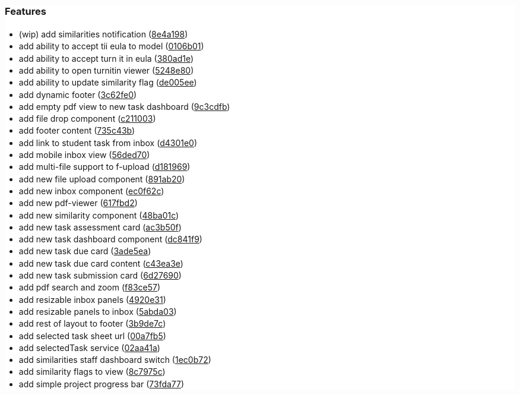 
### Features

* (wip) add similarities notification ([8e4a198](https://github.com/macite/doubtfire-deploy/commit/8e4a198a037de832bbebe96e309c4c8485d076cc))
* add ability to accept tii eula to model ([0106b01](https://github.com/macite/doubtfire-deploy/commit/0106b01ed249139cbe06096f95a36b5d11bcd0ac))
* add ability to accept turn it in eula ([380ad1e](https://github.com/macite/doubtfire-deploy/commit/380ad1e93252f8f928893626b65f4dab01813524))
* add ability to open turnitin viewer ([5248e80](https://github.com/macite/doubtfire-deploy/commit/5248e80622e55b79ce4d7b35f8202ee8099c2dce))
* add ability to update similarity flag ([de005ee](https://github.com/macite/doubtfire-deploy/commit/de005ee98a270998e2175109783cab72b92e36f3))
* add dynamic footer ([3c62fe0](https://github.com/macite/doubtfire-deploy/commit/3c62fe06d009c3b752259f50887c625c98a371cd))
* add empty pdf view to new task dashboard ([9c3cdfb](https://github.com/macite/doubtfire-deploy/commit/9c3cdfbb93711a6ae911ed461651200d8c75db48))
* add file drop component ([c211003](https://github.com/macite/doubtfire-deploy/commit/c211003004ae6c7505158a65ce2006b219920827))
* add footer content ([735c43b](https://github.com/macite/doubtfire-deploy/commit/735c43b5c2df7e8f367310ad92ef716fd5140375))
* add link to student task from inbox ([d4301e0](https://github.com/macite/doubtfire-deploy/commit/d4301e0d1f2f6ec4c563801a7f0d1132884f9989))
* add mobile inbox view ([56ded70](https://github.com/macite/doubtfire-deploy/commit/56ded707e638ae769665a863ce65acffea5a588a))
* add multi-file support to f-upload ([d181969](https://github.com/macite/doubtfire-deploy/commit/d181969198e2b7611e3f0e330577b825e99a248f))
* add new file upload component ([891ab20](https://github.com/macite/doubtfire-deploy/commit/891ab20eb6f1d545ff58d0157fdd9912b9546c9f))
* add new inbox component ([ec0f62c](https://github.com/macite/doubtfire-deploy/commit/ec0f62c488ae3e99e9487ea1ab87f5bb2f1fbed7))
* add new pdf-viewer ([617fbd2](https://github.com/macite/doubtfire-deploy/commit/617fbd24f8424541aeb87b16651f06737b570633))
* add new similarity component ([48ba01c](https://github.com/macite/doubtfire-deploy/commit/48ba01c8d780a04a1f526f89fcd9bc63ef5d4aec))
* add new task assessment card ([ac3b50f](https://github.com/macite/doubtfire-deploy/commit/ac3b50f29b8a2722d09ad94a2f82bb54c1c32da7))
* add new task dashboard component ([dc841f9](https://github.com/macite/doubtfire-deploy/commit/dc841f9e7af811a3a56a0c21fd3b3968ec7aead9))
* add new task due card ([3ade5ea](https://github.com/macite/doubtfire-deploy/commit/3ade5ea34eb3c2c756d7df0f7a6c250fa50290bb))
* add new task due card content ([c43ea3e](https://github.com/macite/doubtfire-deploy/commit/c43ea3e27abdf253596bfedd5112f5ef7a7b929d))
* add new task submission card ([6d27690](https://github.com/macite/doubtfire-deploy/commit/6d2769029413f84b73c7c825d16e9a3366142177))
* add pdf search and zoom ([f83ce57](https://github.com/macite/doubtfire-deploy/commit/f83ce570e80dc20d118288c6d32c2d2a9ca263b5))
* add resizable inbox panels ([4920e31](https://github.com/macite/doubtfire-deploy/commit/4920e31ce366c3dfb4340ab4da159b176381cf49))
* add resizable panels to inbox ([5abda03](https://github.com/macite/doubtfire-deploy/commit/5abda039af5b2d3b5e2589c4864b2e1715c5e8c0))
* add rest of layout to footer ([3b9de7c](https://github.com/macite/doubtfire-deploy/commit/3b9de7cc6d923a0e6431524f2967b5e3bc360a6f))
* add selected task sheet url ([00a7fb5](https://github.com/macite/doubtfire-deploy/commit/00a7fb516d362d3725b915d012878a9ccf8ef009))
* add selectedTask service ([02aa41a](https://github.com/macite/doubtfire-deploy/commit/02aa41a34232359d1366d841d1236a068a837ae5))
* add similarities staff dashboard switch ([1ec0b72](https://github.com/macite/doubtfire-deploy/commit/1ec0b72c26cc27bd4d17376af5b47650d28bbc10))
* add similarity flags to view ([8c7975c](https://github.com/macite/doubtfire-deploy/commit/8c7975cadd14e6d3390cfa9917983cd01498a69c))
* add simple project progress bar ([73fda77](https://github.com/macite/doubtfire-deploy/commit/73fda776ee36c6574c1ddc0dc09b958d61de3000))
